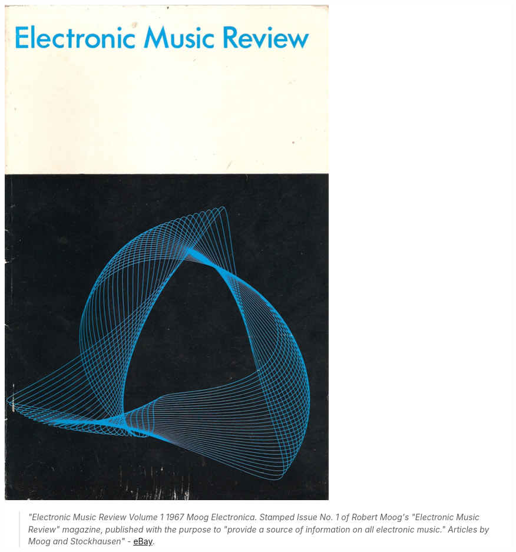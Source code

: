 [![Electronic Music Review](../assets/08062019/8619emr.jpg)](https://www.ebay.com/itm/Rare-Electronic-Music-Review-Volume-1-1967-Moog-Electronica-/282329231469)

>_"Electronic Music Review Volume 1 1967 Moog Electronica. Stamped  Issue No. 1 of Robert Moog's "Electronic Music Review" magazine, published with the purpose to "provide a source of information on all electronic music." Articles by Moog and Stockhausen"_ - [eBay](https://www.ebay.com/itm/Rare-Electronic-Music-Review-Volume-1-1967-Moog-Electronica-/282329231469).
